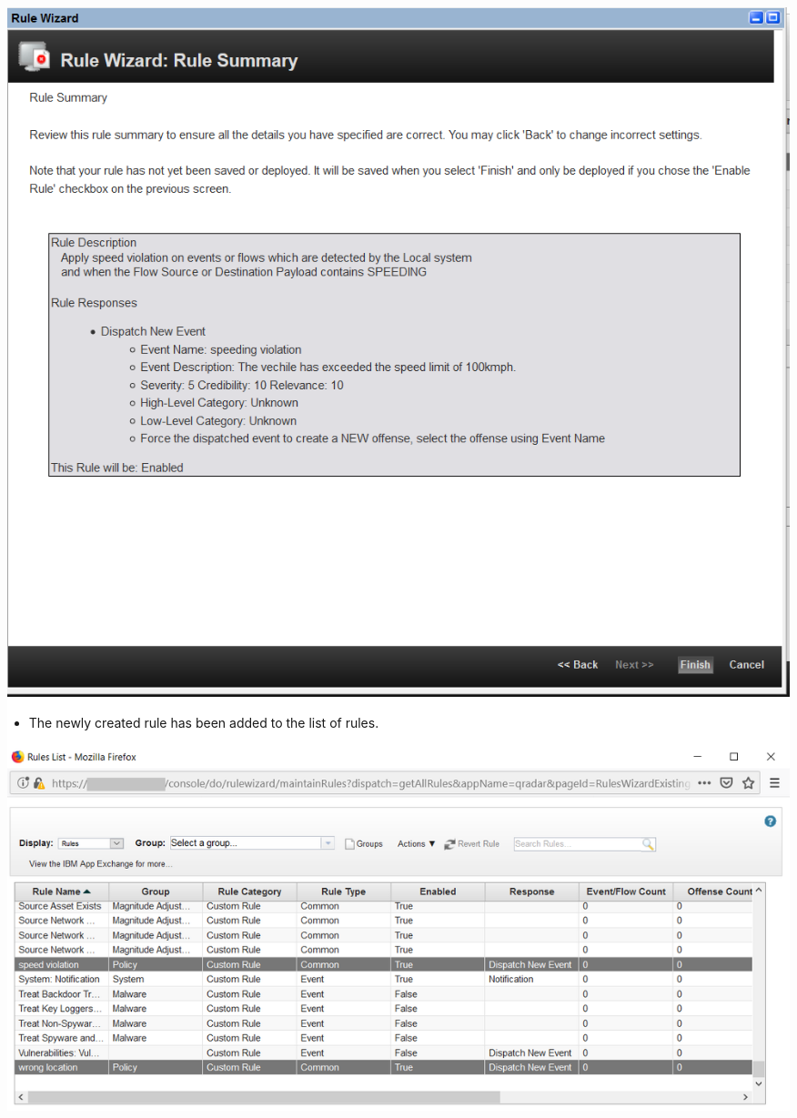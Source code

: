 ![](doc/source/images/QRadarCE_RuleWizard_11.png)

* The newly created rule has been added to the list of rules.

![](doc/source/images/QRadarCE_RuleWizard_12.png)
